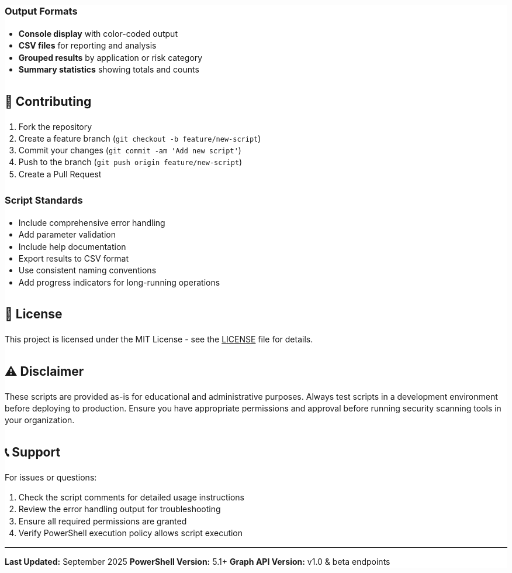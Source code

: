 ### Output Formats
- **Console display** with color-coded output
- **CSV files** for reporting and analysis
- **Grouped results** by application or risk category
- **Summary statistics** showing totals and counts

## 🤝 Contributing

1. Fork the repository
2. Create a feature branch (`git checkout -b feature/new-script`)
3. Commit your changes (`git commit -am 'Add new script'`)
4. Push to the branch (`git push origin feature/new-script`)
5. Create a Pull Request

### Script Standards
- Include comprehensive error handling
- Add parameter validation
- Include help documentation
- Export results to CSV format
- Use consistent naming conventions
- Add progress indicators for long-running operations

## 📄 License

This project is licensed under the MIT License - see the [LICENSE](LICENSE) file for details.

## ⚠️ Disclaimer

These scripts are provided as-is for educational and administrative purposes. Always test scripts in a development environment before deploying to production. Ensure you have appropriate permissions and approval before running security scanning tools in your organization.

## 📞 Support

For issues or questions:
1. Check the script comments for detailed usage instructions
2. Review the error handling output for troubleshooting
3. Ensure all required permissions are granted
4. Verify PowerShell execution policy allows script execution

---

**Last Updated:** September 2025
**PowerShell Version:** 5.1+
**Graph API Version:** v1.0 & beta endpoints
